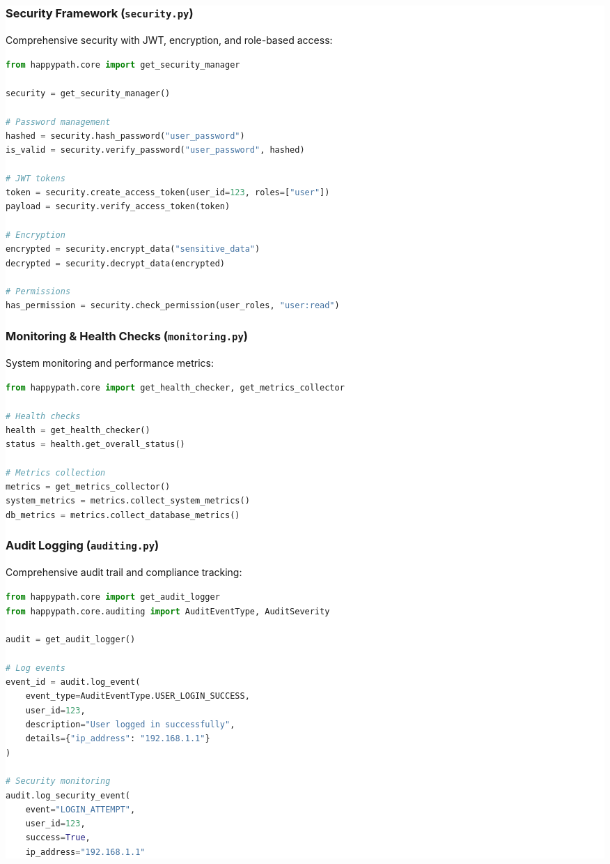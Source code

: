 ### Security Framework (`security.py`)

Comprehensive security with JWT, encryption, and role-based access:

```python
from happypath.core import get_security_manager

security = get_security_manager()

# Password management
hashed = security.hash_password("user_password")
is_valid = security.verify_password("user_password", hashed)

# JWT tokens
token = security.create_access_token(user_id=123, roles=["user"])
payload = security.verify_access_token(token)

# Encryption
encrypted = security.encrypt_data("sensitive_data")
decrypted = security.decrypt_data(encrypted)

# Permissions
has_permission = security.check_permission(user_roles, "user:read")
```

### Monitoring & Health Checks (`monitoring.py`)

System monitoring and performance metrics:

```python
from happypath.core import get_health_checker, get_metrics_collector

# Health checks
health = get_health_checker()
status = health.get_overall_status()

# Metrics collection
metrics = get_metrics_collector()
system_metrics = metrics.collect_system_metrics()
db_metrics = metrics.collect_database_metrics()
```

### Audit Logging (`auditing.py`)

Comprehensive audit trail and compliance tracking:

```python
from happypath.core import get_audit_logger
from happypath.core.auditing import AuditEventType, AuditSeverity

audit = get_audit_logger()

# Log events
event_id = audit.log_event(
    event_type=AuditEventType.USER_LOGIN_SUCCESS,
    user_id=123,
    description="User logged in successfully",
    details={"ip_address": "192.168.1.1"}
)

# Security monitoring
audit.log_security_event(
    event="LOGIN_ATTEMPT",
    user_id=123,
    success=True,
    ip_address="192.168.1.1"
```